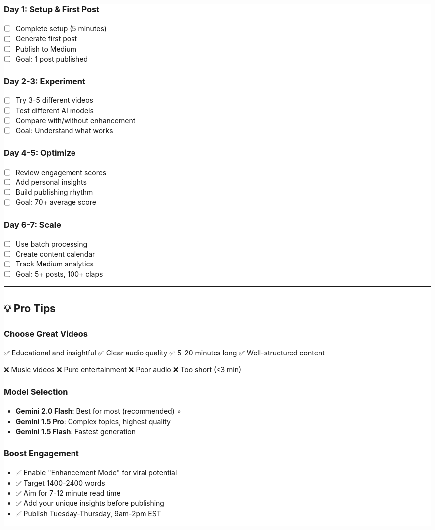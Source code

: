 ### Day 1: Setup & First Post
- [ ] Complete setup (5 minutes)
- [ ] Generate first post
- [ ] Publish to Medium
- [ ] Goal: 1 post published

### Day 2-3: Experiment
- [ ] Try 3-5 different videos
- [ ] Test different AI models
- [ ] Compare with/without enhancement
- [ ] Goal: Understand what works

### Day 4-5: Optimize
- [ ] Review engagement scores
- [ ] Add personal insights
- [ ] Build publishing rhythm
- [ ] Goal: 70+ average score

### Day 6-7: Scale
- [ ] Use batch processing
- [ ] Create content calendar
- [ ] Track Medium analytics
- [ ] Goal: 5+ posts, 100+ claps

---

## 💡 Pro Tips

### Choose Great Videos
✅ Educational and insightful
✅ Clear audio quality
✅ 5-20 minutes long
✅ Well-structured content

❌ Music videos
❌ Pure entertainment
❌ Poor audio
❌ Too short (<3 min)

### Model Selection
- **Gemini 2.0 Flash**: Best for most (recommended) ⭐
- **Gemini 1.5 Pro**: Complex topics, highest quality
- **Gemini 1.5 Flash**: Fastest generation

### Boost Engagement
- ✅ Enable "Enhancement Mode" for viral potential
- ✅ Target 1400-2400 words
- ✅ Aim for 7-12 minute read time
- ✅ Add your unique insights before publishing
- ✅ Publish Tuesday-Thursday, 9am-2pm EST

---